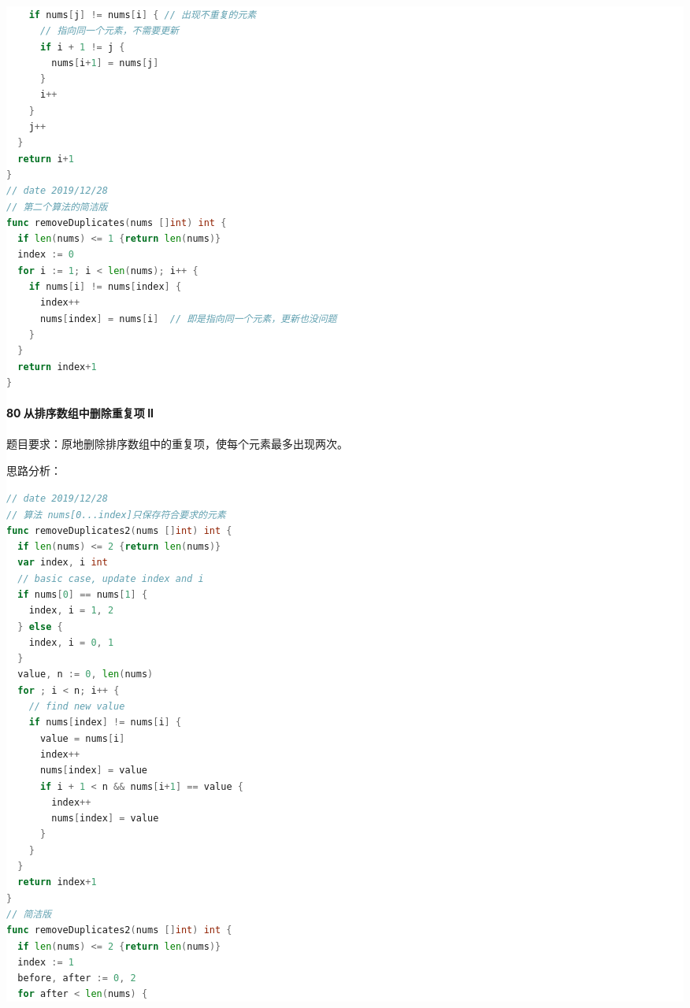 ```go
    if nums[j] != nums[i] { // 出现不重复的元素
      // 指向同一个元素，不需要更新
      if i + 1 != j {
        nums[i+1] = nums[j]
      }
      i++
    }
    j++
  }
  return i+1
}
// date 2019/12/28
// 第二个算法的简洁版
func removeDuplicates(nums []int) int {
  if len(nums) <= 1 {return len(nums)}
  index := 0
  for i := 1; i < len(nums); i++ {
    if nums[i] != nums[index] {
      index++
      nums[index] = nums[i]  // 即是指向同一个元素，更新也没问题
    }
  }
  return index+1
}
```

#### 80 从排序数组中删除重复项 II

题目要求：原地删除排序数组中的重复项，使每个元素最多出现两次。

思路分析：

```go
// date 2019/12/28
// 算法 nums[0...index]只保存符合要求的元素
func removeDuplicates2(nums []int) int {
  if len(nums) <= 2 {return len(nums)}
  var index, i int
  // basic case, update index and i
  if nums[0] == nums[1] {
    index, i = 1, 2
  } else {
    index, i = 0, 1
  }
  value, n := 0, len(nums)
  for ; i < n; i++ {
    // find new value
    if nums[index] != nums[i] {
      value = nums[i]
      index++
      nums[index] = value
      if i + 1 < n && nums[i+1] == value {
        index++
        nums[index] = value
      }
    }
  }
  return index+1
}
// 简洁版
func removeDuplicates2(nums []int) int {
  if len(nums) <= 2 {return len(nums)}
  index := 1
  before, after := 0, 2
  for after < len(nums) {
```